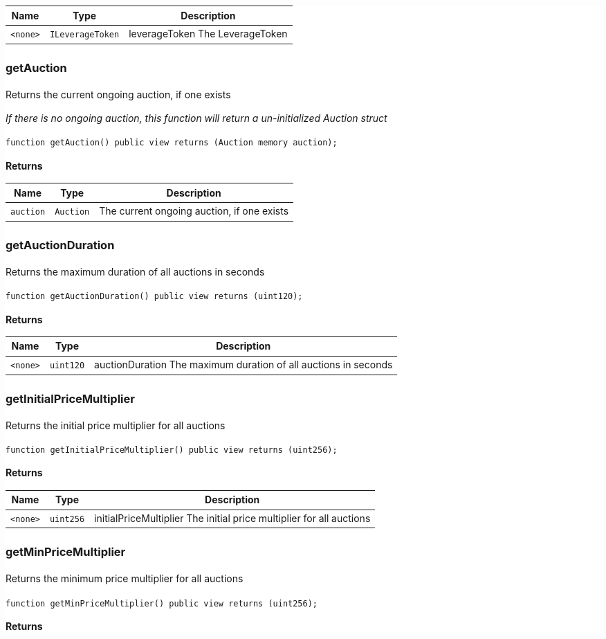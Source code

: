 |Name|Type|Description|
|----|----|-----------|
|`<none>`|`ILeverageToken`|leverageToken The LeverageToken|


### getAuction

Returns the current ongoing auction, if one exists

*If there is no ongoing auction, this function will return a un-initialized Auction struct*


```solidity
function getAuction() public view returns (Auction memory auction);
```
**Returns**

|Name|Type|Description|
|----|----|-----------|
|`auction`|`Auction`|The current ongoing auction, if one exists|


### getAuctionDuration

Returns the maximum duration of all auctions in seconds


```solidity
function getAuctionDuration() public view returns (uint120);
```
**Returns**

|Name|Type|Description|
|----|----|-----------|
|`<none>`|`uint120`|auctionDuration The maximum duration of all auctions in seconds|


### getInitialPriceMultiplier

Returns the initial price multiplier for all auctions


```solidity
function getInitialPriceMultiplier() public view returns (uint256);
```
**Returns**

|Name|Type|Description|
|----|----|-----------|
|`<none>`|`uint256`|initialPriceMultiplier The initial price multiplier for all auctions|


### getMinPriceMultiplier

Returns the minimum price multiplier for all auctions


```solidity
function getMinPriceMultiplier() public view returns (uint256);
```
**Returns**

